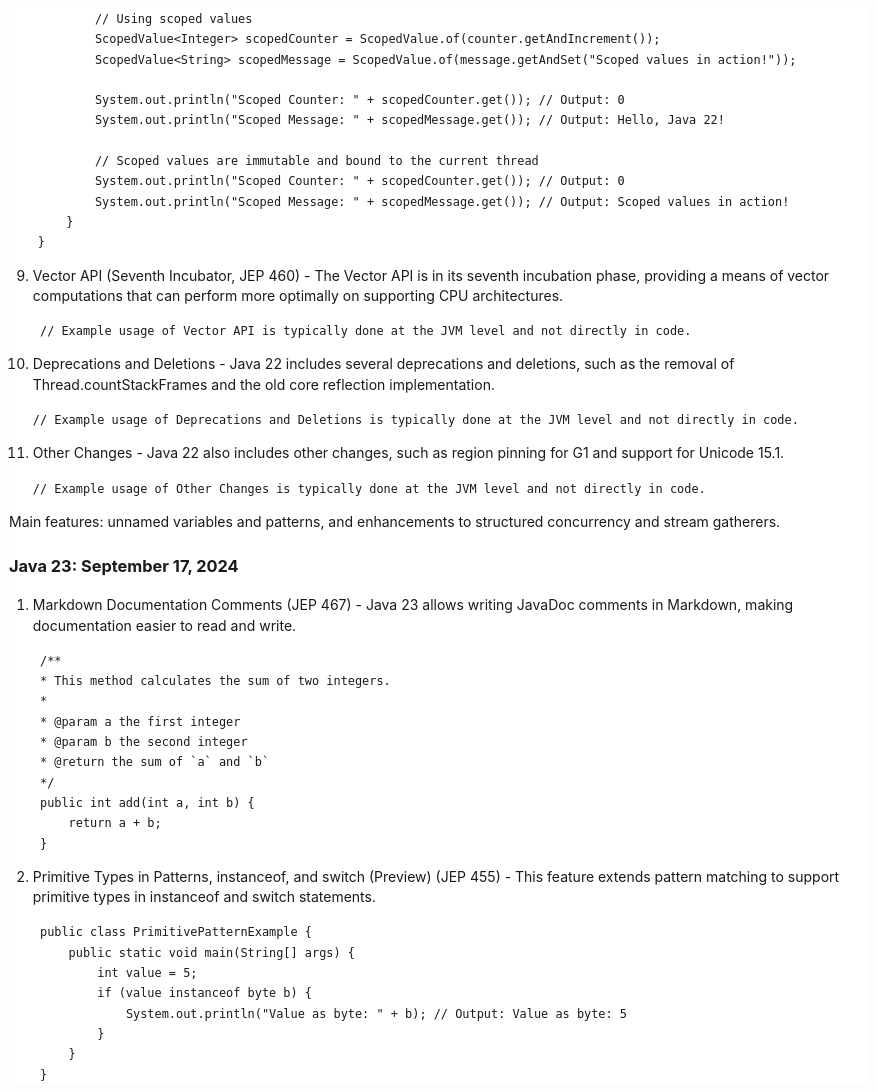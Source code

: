                 // Using scoped values
                ScopedValue<Integer> scopedCounter = ScopedValue.of(counter.getAndIncrement());
                ScopedValue<String> scopedMessage = ScopedValue.of(message.getAndSet("Scoped values in action!"));

                System.out.println("Scoped Counter: " + scopedCounter.get()); // Output: 0
                System.out.println("Scoped Message: " + scopedMessage.get()); // Output: Hello, Java 22!

                // Scoped values are immutable and bound to the current thread
                System.out.println("Scoped Counter: " + scopedCounter.get()); // Output: 0
                System.out.println("Scoped Message: " + scopedMessage.get()); // Output: Scoped values in action!
            }
        }

9. Vector API (Seventh Incubator, JEP 460) - 
The Vector API is in its seventh incubation phase, providing a means of vector computations that can perform more optimally on supporting CPU architectures.

        // Example usage of Vector API is typically done at the JVM level and not directly in code.

10. Deprecations and Deletions - 
Java 22 includes several deprecations and deletions, such as the removal of Thread.countStackFrames and the old core reflection implementation.

        // Example usage of Deprecations and Deletions is typically done at the JVM level and not directly in code.

11. Other Changes - 
Java 22 also includes other changes, such as region pinning for G1 and support for Unicode 15.1.

        // Example usage of Other Changes is typically done at the JVM level and not directly in code.

Main features: unnamed variables and patterns, and enhancements to structured concurrency and stream gatherers.

### Java 23: September 17, 2024
1. Markdown Documentation Comments (JEP 467) - 
Java 23 allows writing JavaDoc comments in Markdown, making documentation easier to read and write.

        /**
        * This method calculates the sum of two integers.
        *
        * @param a the first integer
        * @param b the second integer
        * @return the sum of `a` and `b`
        */
        public int add(int a, int b) {
            return a + b;
        }

2. Primitive Types in Patterns, instanceof, and switch (Preview) (JEP 455) - 
This feature extends pattern matching to support primitive types in instanceof and switch statements.

        public class PrimitivePatternExample {
            public static void main(String[] args) {
                int value = 5;
                if (value instanceof byte b) {
                    System.out.println("Value as byte: " + b); // Output: Value as byte: 5
                }
            }
        }
